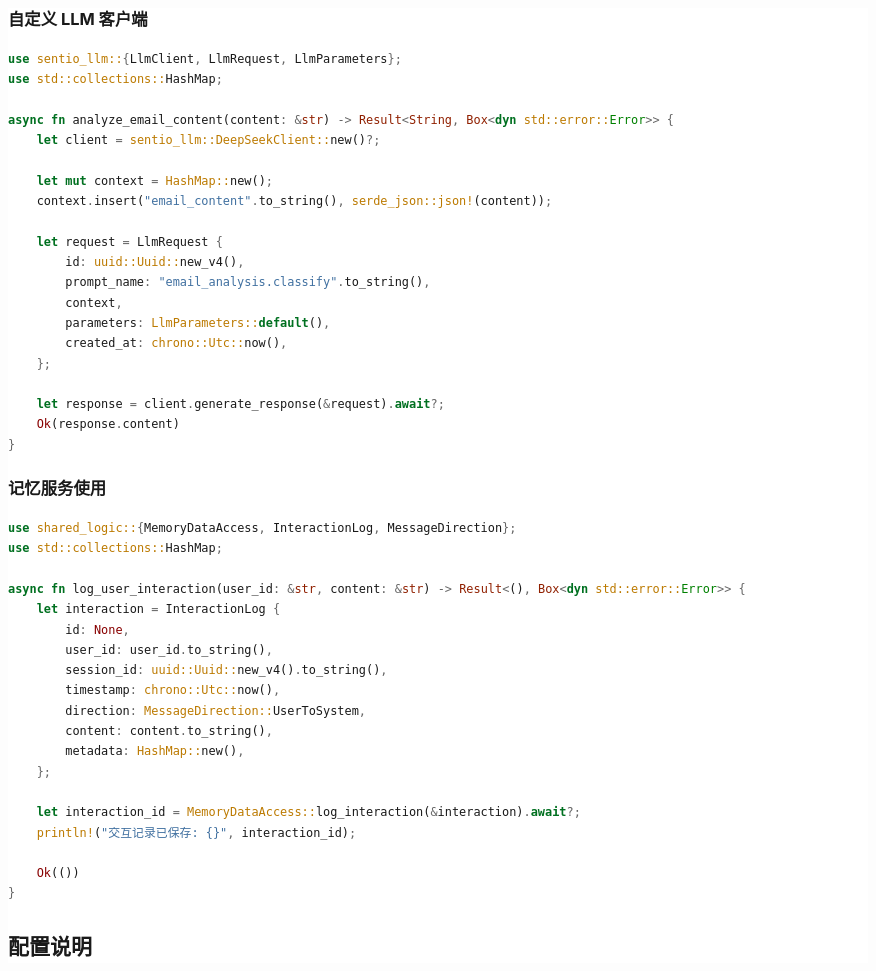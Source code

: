 ### 自定义 LLM 客户端

```rust
use sentio_llm::{LlmClient, LlmRequest, LlmParameters};
use std::collections::HashMap;

async fn analyze_email_content(content: &str) -> Result<String, Box<dyn std::error::Error>> {
    let client = sentio_llm::DeepSeekClient::new()?;
    
    let mut context = HashMap::new();
    context.insert("email_content".to_string(), serde_json::json!(content));
    
    let request = LlmRequest {
        id: uuid::Uuid::new_v4(),
        prompt_name: "email_analysis.classify".to_string(),
        context,
        parameters: LlmParameters::default(),
        created_at: chrono::Utc::now(),
    };
    
    let response = client.generate_response(&request).await?;
    Ok(response.content)
}
```

### 记忆服务使用

```rust
use shared_logic::{MemoryDataAccess, InteractionLog, MessageDirection};
use std::collections::HashMap;

async fn log_user_interaction(user_id: &str, content: &str) -> Result<(), Box<dyn std::error::Error>> {
    let interaction = InteractionLog {
        id: None,
        user_id: user_id.to_string(),
        session_id: uuid::Uuid::new_v4().to_string(),
        timestamp: chrono::Utc::now(),
        direction: MessageDirection::UserToSystem,
        content: content.to_string(),
        metadata: HashMap::new(),
    };
    
    let interaction_id = MemoryDataAccess::log_interaction(&interaction).await?;
    println!("交互记录已保存: {}", interaction_id);
    
    Ok(())
}
```

## 配置说明
